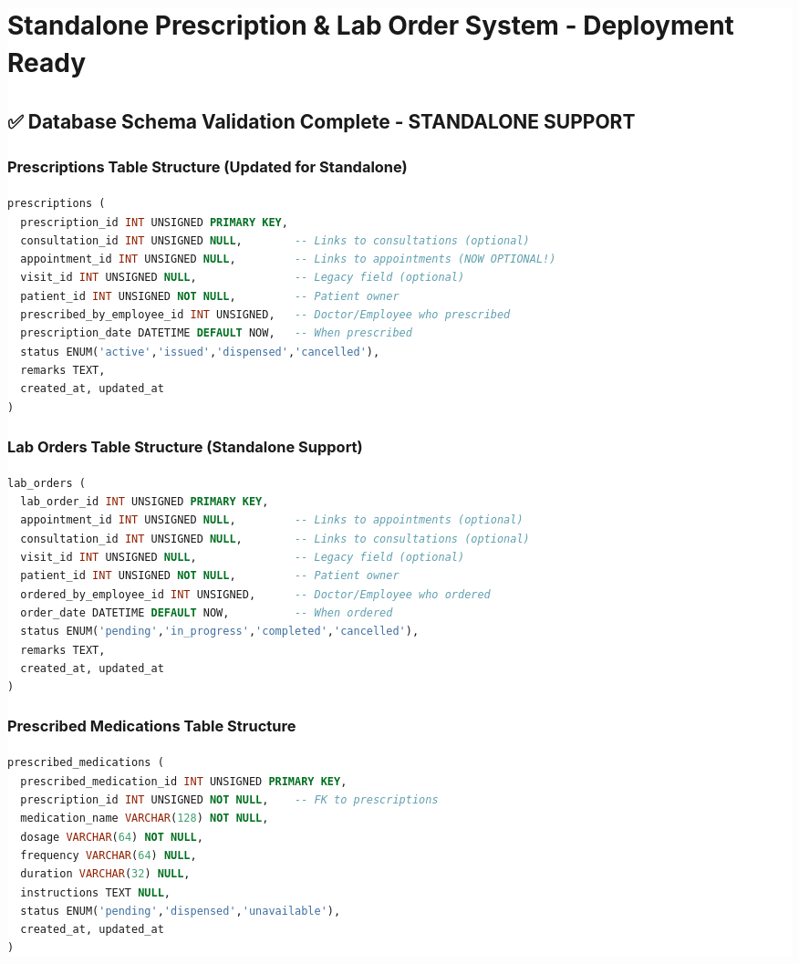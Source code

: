 # Standalone Prescription & Lab Order System - Deployment Ready

## ✅ Database Schema Validation Complete - STANDALONE SUPPORT

### Prescriptions Table Structure (Updated for Standalone)
```sql
prescriptions (
  prescription_id INT UNSIGNED PRIMARY KEY,
  consultation_id INT UNSIGNED NULL,        -- Links to consultations (optional)
  appointment_id INT UNSIGNED NULL,         -- Links to appointments (NOW OPTIONAL!)
  visit_id INT UNSIGNED NULL,               -- Legacy field (optional)
  patient_id INT UNSIGNED NOT NULL,         -- Patient owner
  prescribed_by_employee_id INT UNSIGNED,   -- Doctor/Employee who prescribed
  prescription_date DATETIME DEFAULT NOW,   -- When prescribed
  status ENUM('active','issued','dispensed','cancelled'),
  remarks TEXT,
  created_at, updated_at
)
```

### Lab Orders Table Structure (Standalone Support)
```sql
lab_orders (
  lab_order_id INT UNSIGNED PRIMARY KEY,
  appointment_id INT UNSIGNED NULL,         -- Links to appointments (optional)
  consultation_id INT UNSIGNED NULL,        -- Links to consultations (optional)
  visit_id INT UNSIGNED NULL,               -- Legacy field (optional)
  patient_id INT UNSIGNED NOT NULL,         -- Patient owner
  ordered_by_employee_id INT UNSIGNED,      -- Doctor/Employee who ordered
  order_date DATETIME DEFAULT NOW,          -- When ordered
  status ENUM('pending','in_progress','completed','cancelled'),
  remarks TEXT,
  created_at, updated_at
)
```

### Prescribed Medications Table Structure
```sql
prescribed_medications (
  prescribed_medication_id INT UNSIGNED PRIMARY KEY,
  prescription_id INT UNSIGNED NOT NULL,    -- FK to prescriptions
  medication_name VARCHAR(128) NOT NULL,
  dosage VARCHAR(64) NOT NULL,
  frequency VARCHAR(64) NULL,
  duration VARCHAR(32) NULL,
  instructions TEXT NULL,
  status ENUM('pending','dispensed','unavailable'),
  created_at, updated_at
)
```
